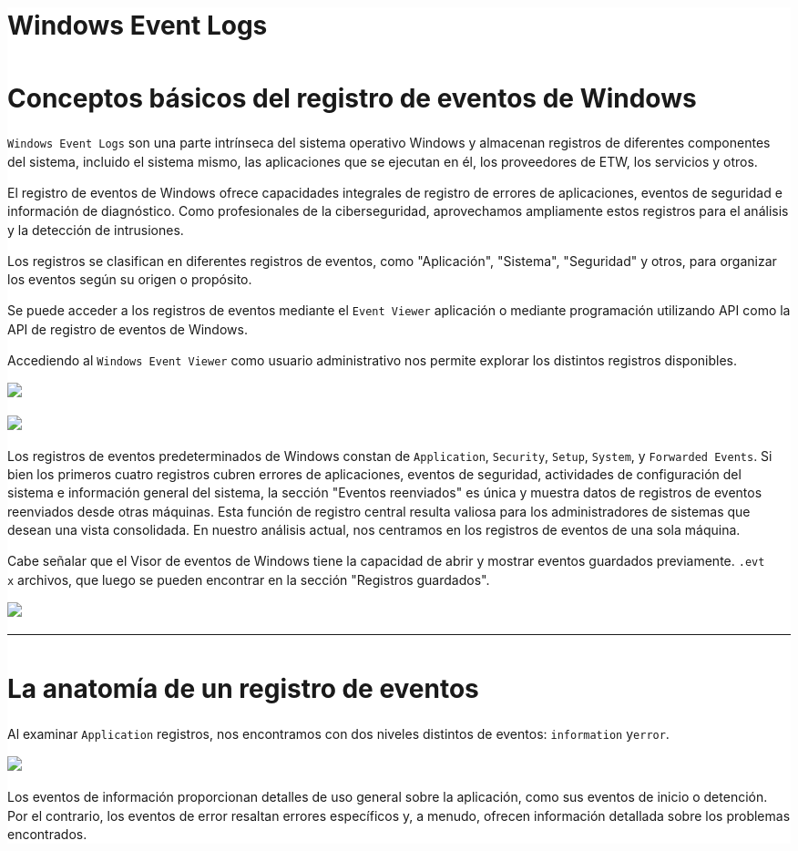 # Windows Event Logs

# **Conceptos básicos del registro de eventos de Windows**

`Windows Event Logs` son una parte intrínseca del sistema operativo Windows y almacenan registros de diferentes componentes del sistema, incluido el sistema mismo, las aplicaciones que se ejecutan en él, los proveedores de ETW, los servicios y otros.

El registro de eventos de Windows ofrece capacidades integrales de registro de errores de aplicaciones, eventos de seguridad e información de diagnóstico. Como profesionales de la ciberseguridad, aprovechamos ampliamente estos registros para el análisis y la detección de intrusiones.

Los registros se clasifican en diferentes registros de eventos, como "Aplicación", "Sistema", "Seguridad" y otros, para organizar los eventos según su origen o propósito.

Se puede acceder a los registros de eventos mediante el `Event Viewer` aplicación o mediante programación utilizando API como la API de registro de eventos de Windows.

Accediendo al `Windows Event Viewer` como usuario administrativo nos permite explorar los distintos registros disponibles.

![](https://academy.hackthebox.com/storage/modules/216/image42.png)

![](https://academy.hackthebox.com/storage/modules/216/image1.png)

Los registros de eventos predeterminados de Windows constan de `Application`, `Security`, `Setup`, `System`, y `Forwarded Events`. Si bien los primeros cuatro registros cubren errores de aplicaciones, eventos de seguridad, actividades de configuración del sistema e información general del sistema, la sección "Eventos reenviados" es única y muestra datos de registros de eventos reenviados desde otras máquinas. Esta función de registro central resulta valiosa para los administradores de sistemas que desean una vista consolidada. En nuestro análisis actual, nos centramos en los registros de eventos de una sola máquina.

Cabe señalar que el Visor de eventos de Windows tiene la capacidad de abrir y mostrar eventos guardados previamente. `.evtx` archivos, que luego se pueden encontrar en la sección "Registros guardados".

![](https://academy.hackthebox.com/storage/modules/216/image89.png)

---

# **La anatomía de un registro de eventos**

Al examinar `Application` registros, nos encontramos con dos niveles distintos de eventos: `information` y`error`.

![](https://academy.hackthebox.com/storage/modules/216/image2.png)

Los eventos de información proporcionan detalles de uso general sobre la aplicación, como sus eventos de inicio o detención. Por el contrario, los eventos de error resaltan errores específicos y, a menudo, ofrecen información detallada sobre los problemas encontrados.
